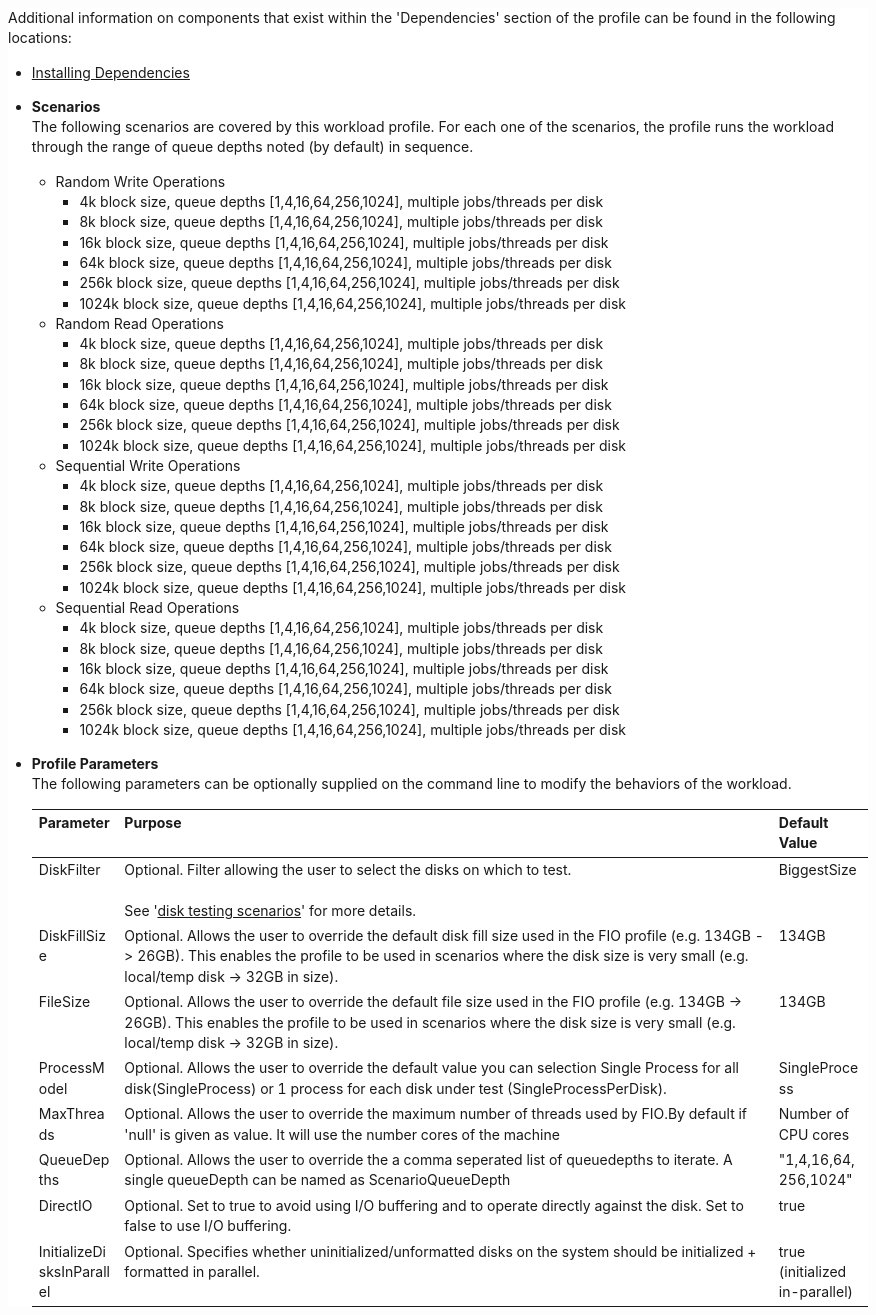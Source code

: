   Additional information on components that exist within the 'Dependencies' section of the profile can be found in the following locations:

  - [Installing Dependencies](https://microsoft.github.io/VirtualClient/docs/category/dependencies/)

- **Scenarios**  
  The following scenarios are covered by this workload profile. For each one of the scenarios, the profile runs the workload through the range of
  queue depths noted (by default) in sequence.

  - Random Write Operations
    - 4k block size, queue depths [1,4,16,64,256,1024], multiple jobs/threads per disk
    - 8k block size, queue depths [1,4,16,64,256,1024], multiple jobs/threads per disk
    - 16k block size, queue depths [1,4,16,64,256,1024], multiple jobs/threads per disk
    - 64k block size, queue depths [1,4,16,64,256,1024], multiple jobs/threads per disk
    - 256k block size, queue depths [1,4,16,64,256,1024], multiple jobs/threads per disk
    - 1024k block size, queue depths [1,4,16,64,256,1024], multiple jobs/threads per disk
  - Random Read Operations
    - 4k block size, queue depths [1,4,16,64,256,1024], multiple jobs/threads per disk
    - 8k block size, queue depths [1,4,16,64,256,1024], multiple jobs/threads per disk
    - 16k block size, queue depths [1,4,16,64,256,1024], multiple jobs/threads per disk
    - 64k block size, queue depths [1,4,16,64,256,1024], multiple jobs/threads per disk
    - 256k block size, queue depths [1,4,16,64,256,1024], multiple jobs/threads per disk
    - 1024k block size, queue depths [1,4,16,64,256,1024], multiple jobs/threads per disk
  - Sequential Write Operations
    - 4k block size, queue depths [1,4,16,64,256,1024], multiple jobs/threads per disk
    - 8k block size, queue depths [1,4,16,64,256,1024], multiple jobs/threads per disk
    - 16k block size, queue depths [1,4,16,64,256,1024], multiple jobs/threads per disk
    - 64k block size, queue depths [1,4,16,64,256,1024], multiple jobs/threads per disk
    - 256k block size, queue depths [1,4,16,64,256,1024], multiple jobs/threads per disk
    - 1024k block size, queue depths [1,4,16,64,256,1024], multiple jobs/threads per disk
  - Sequential Read Operations
    - 4k block size, queue depths [1,4,16,64,256,1024], multiple jobs/threads per disk
    - 8k block size, queue depths [1,4,16,64,256,1024], multiple jobs/threads per disk
    - 16k block size, queue depths [1,4,16,64,256,1024], multiple jobs/threads per disk
    - 64k block size, queue depths [1,4,16,64,256,1024], multiple jobs/threads per disk
    - 256k block size, queue depths [1,4,16,64,256,1024], multiple jobs/threads per disk
    - 1024k block size, queue depths [1,4,16,64,256,1024], multiple jobs/threads per disk

- **Profile Parameters**  
  The following parameters can be optionally supplied on the command line to modify the behaviors of the workload.

  | Parameter                 | Purpose                                                                                                                                                                                                                                    | Default Value                  |
  | ------------------------- | ------------------------------------------------------------------------------------------------------------------------------------------------------------------------------------------------------------------------------------------ | ------------------------------ |
  | DiskFilter                | Optional. Filter allowing the user to select the disks on which to test.<br/><br/>See '[disk testing scenarios](https://github.com/microsoft/VirtualClient/blob/main/website/docs/guides/usage-scenarios/test-disks.md)' for more details. | BiggestSize                    |
  | DiskFillSize              | Optional. Allows the user to override the default disk fill size used in the FIO profile (e.g. 134GB -> 26GB). This enables the profile to be used in scenarios where the disk size is very small (e.g. local/temp disk -> 32GB in size).  | 134GB                          |
  | FileSize                  | Optional. Allows the user to override the default file size used in the FIO profile (e.g. 134GB -> 26GB). This enables the profile to be used in scenarios where the disk size is very small (e.g. local/temp disk -> 32GB in size).       | 134GB                          |
  | ProcessModel              | Optional. Allows the user to override the default value you can selection Single Process for all disk(SingleProcess) or 1 process for each disk under test (SingleProcessPerDisk).                                                         | SingleProcess                  |
  | MaxThreads                | Optional. Allows the user to override the maximum number of threads used by FIO.By default if 'null' is given as value. It will use the number cores of the machine                                                                        | Number of CPU cores            |
  | QueueDepths               | Optional. Allows the user to override the a comma seperated list of queuedepths to iterate. A single queueDepth can be named as ScenarioQueueDepth                                                                                         | "1,4,16,64,256,1024"           |
  | DirectIO                  | Optional. Set to true to avoid using I/O buffering and to operate directly against the disk. Set to false to use I/O buffering.                                                                                                            | true                           |
  | InitializeDisksInParallel | Optional. Specifies whether uninitialized/unformatted disks on the system should be initialized + formatted in parallel.                                                                                                                   | true (initialized in-parallel) |
